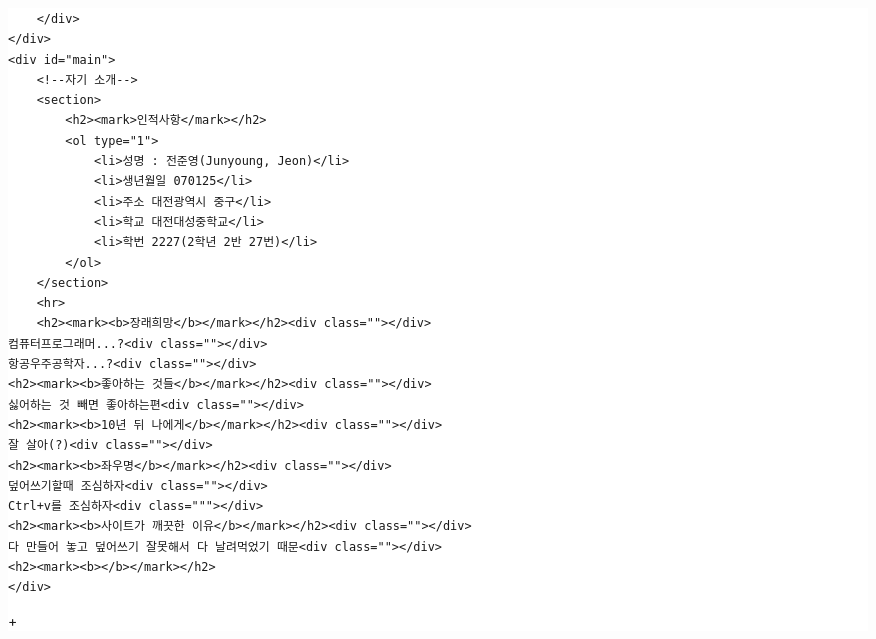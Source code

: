             
        </div>
    </div>
    <div id="main">
        <!--자기 소개-->
        <section>
            <h2><mark>인적사항</mark></h2>
            <ol type="1">
                <li>성명 : 전준영(Junyoung, Jeon)</li>
                <li>생년월일 070125</li>
                <li>주소 대전광역시 중구</li>
                <li>학교 대전대성중학교</li>
                <li>학번 2227(2학년 2반 27번)</li>
            </ol>
        </section>
        <hr>
        <h2><mark><b>장래희망</b></mark></h2><div class=""></div>
    컴퓨터프로그래머...?<div class=""></div>
    항공우주공학자...?<div class=""></div>
    <h2><mark><b>좋아하는 것들</b></mark></h2><div class=""></div>
    싫어하는 것 빼면 좋아하는편<div class=""></div> 
    <h2><mark><b>10년 뒤 나에게</b></mark></h2><div class=""></div>
    잘 살아(?)<div class=""></div>
    <h2><mark><b>좌우명</b></mark></h2><div class=""></div>
    덮어쓰기할때 조심하자<div class=""></div>
    Ctrl+v를 조심하자<div class="""></div>
    <h2><mark><b>사이트가 깨끗한 이유</b></mark></h2><div class=""></div>
    다 만들어 놓고 덮어쓰기 잘못해서 다 날려먹었기 때문<div class=""></div>
    <h2><mark><b></b></mark></h2>
    </div>
    

    
</body></html>+
